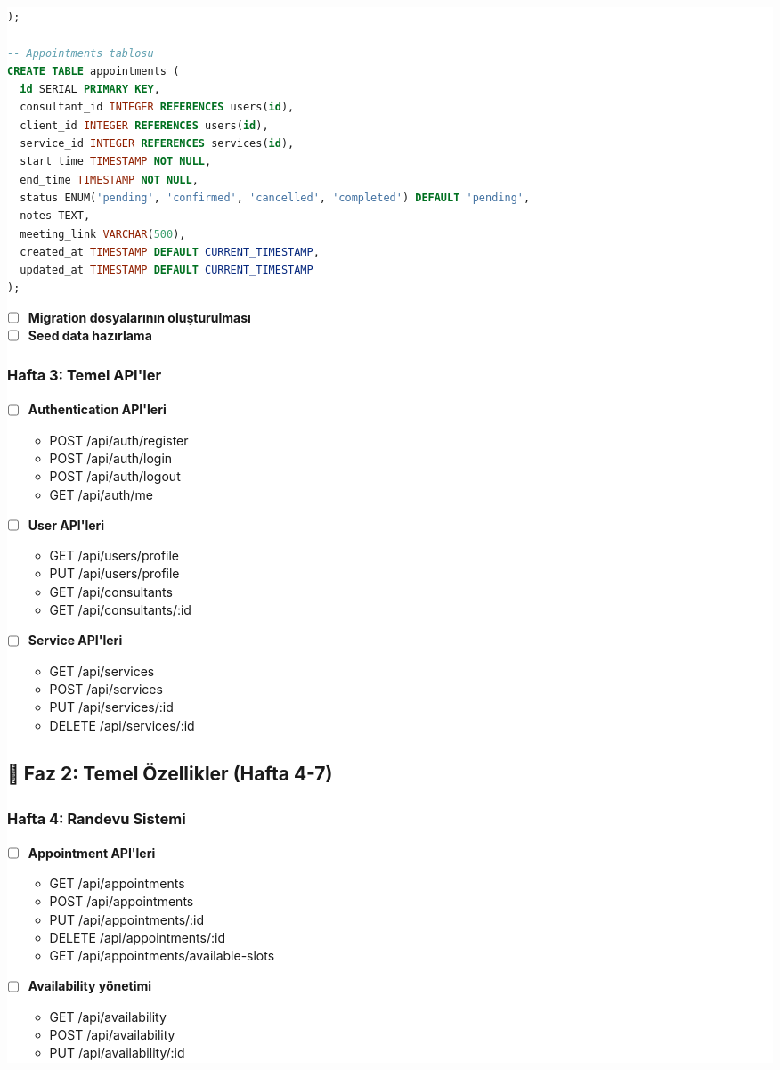   ```sql
  );

  -- Appointments tablosu
  CREATE TABLE appointments (
    id SERIAL PRIMARY KEY,
    consultant_id INTEGER REFERENCES users(id),
    client_id INTEGER REFERENCES users(id),
    service_id INTEGER REFERENCES services(id),
    start_time TIMESTAMP NOT NULL,
    end_time TIMESTAMP NOT NULL,
    status ENUM('pending', 'confirmed', 'cancelled', 'completed') DEFAULT 'pending',
    notes TEXT,
    meeting_link VARCHAR(500),
    created_at TIMESTAMP DEFAULT CURRENT_TIMESTAMP,
    updated_at TIMESTAMP DEFAULT CURRENT_TIMESTAMP
  );
  ```

- [ ] **Migration dosyalarının oluşturulması**
- [ ] **Seed data hazırlama**

### Hafta 3: Temel API'ler
- [ ] **Authentication API'leri**
  - POST /api/auth/register
  - POST /api/auth/login
  - POST /api/auth/logout
  - GET /api/auth/me

- [ ] **User API'leri**
  - GET /api/users/profile
  - PUT /api/users/profile
  - GET /api/consultants
  - GET /api/consultants/:id

- [ ] **Service API'leri**
  - GET /api/services
  - POST /api/services
  - PUT /api/services/:id
  - DELETE /api/services/:id

## 📅 Faz 2: Temel Özellikler (Hafta 4-7)

### Hafta 4: Randevu Sistemi
- [ ] **Appointment API'leri**
  - GET /api/appointments
  - POST /api/appointments
  - PUT /api/appointments/:id
  - DELETE /api/appointments/:id
  - GET /api/appointments/available-slots

- [ ] **Availability yönetimi**
  - GET /api/availability
  - POST /api/availability
  - PUT /api/availability/:id
